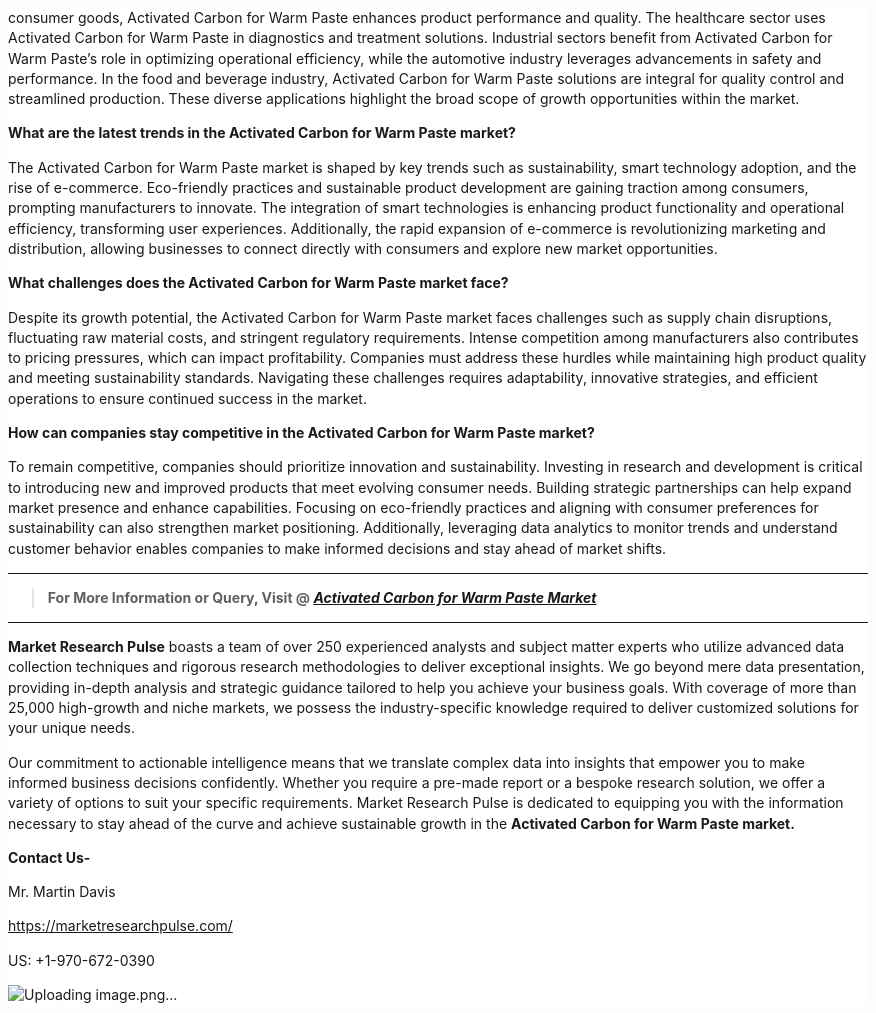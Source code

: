 consumer goods, Activated Carbon for Warm Paste enhances product performance and quality. The healthcare sector uses Activated Carbon for Warm Paste in diagnostics and treatment solutions. Industrial sectors benefit from Activated Carbon for Warm Paste&rsquo;s role in optimizing operational efficiency, while the automotive industry leverages advancements in safety and performance. In the food and beverage industry, Activated Carbon for Warm Paste solutions are integral for quality control and streamlined production. These diverse applications highlight the broad scope of growth opportunities within the market.</p><p><strong>What are the latest trends in the Activated Carbon for Warm Paste market?</strong></p><p>The Activated Carbon for Warm Paste market is shaped by key trends such as sustainability, smart technology adoption, and the rise of e-commerce. Eco-friendly practices and sustainable product development are gaining traction among consumers, prompting manufacturers to innovate. The integration of smart technologies is enhancing product functionality and operational efficiency, transforming user experiences. Additionally, the rapid expansion of e-commerce is revolutionizing marketing and distribution, allowing businesses to connect directly with consumers and explore new market opportunities.</p><p><strong>What challenges does the Activated Carbon for Warm Paste market face?</strong></p><p>Despite its growth potential, the Activated Carbon for Warm Paste market faces challenges such as supply chain disruptions, fluctuating raw material costs, and stringent regulatory requirements. Intense competition among manufacturers also contributes to pricing pressures, which can impact profitability. Companies must address these hurdles while maintaining high product quality and meeting sustainability standards. Navigating these challenges requires adaptability, innovative strategies, and efficient operations to ensure continued success in the market.</p><p><strong>How can companies stay competitive in the Activated Carbon for Warm Paste market?</strong></p><p>To remain competitive, companies should prioritize innovation and sustainability. Investing in research and development is critical to introducing new and improved products that meet evolving consumer needs. Building strategic partnerships can help expand market presence and enhance capabilities. Focusing on eco-friendly practices and aligning with consumer preferences for sustainability can also strengthen market positioning. Additionally, leveraging data analytics to monitor trends and understand customer behavior enables companies to make informed decisions and stay ahead of market shifts.</p><hr /><blockquote><p><strong>For More Information or Query, Visit @&nbsp;<em><a href="https://marketresearchpulse.com/report/86205/activated-carbon-for-warm-paste-market?utm_source=Linkedin&utm_medium=0116">Activated Carbon for Warm Paste Market</a></em></strong></p></blockquote><hr /><p><strong>Market Research Pulse</strong> boasts a team of over 250 experienced analysts and subject matter experts who utilize advanced data collection techniques and rigorous research methodologies to deliver exceptional insights. We go beyond mere data presentation, providing in-depth analysis and strategic guidance tailored to help you achieve your business goals. With coverage of more than 25,000 high-growth and niche markets, we possess the industry-specific knowledge required to deliver customized solutions for your unique needs.</p><p>Our commitment to actionable intelligence means that we translate complex data into insights that empower you to make informed business decisions confidently. Whether you require a pre-made report or a bespoke research solution, we offer a variety of options to suit your specific requirements. Market Research Pulse is dedicated to equipping you with the information necessary to stay ahead of the curve and achieve sustainable growth in the <strong>Activated Carbon for Warm Paste market.</strong></p><p><strong>Contact Us-</strong></p><p>Mr. Martin Davis</p><p>https://marketresearchpulse.com/</p><p>US: +1-970-672-0390</p>
![Uploading image.png…]()
